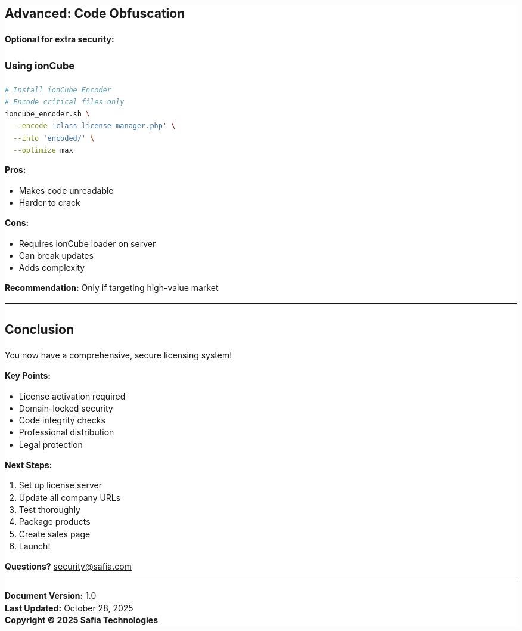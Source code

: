 
## Advanced: Code Obfuscation

**Optional for extra security:**

### Using ionCube

```bash
# Install ionCube Encoder
# Encode critical files only
ioncube_encoder.sh \
  --encode 'class-license-manager.php' \
  --into 'encoded/' \
  --optimize max
```

**Pros:**
- Makes code unreadable
- Harder to crack

**Cons:**
- Requires ionCube loader on server
- Can break updates
- Adds complexity

**Recommendation:** Only if targeting high-value market

---

## Conclusion

You now have a comprehensive, secure licensing system!

**Key Points:**
- License activation required
- Domain-locked security
- Code integrity checks
- Professional distribution
- Legal protection

**Next Steps:**
1. Set up license server
2. Update all company URLs
3. Test thoroughly
4. Package products
5. Create sales page
6. Launch!

**Questions?** security@safia.com

---

**Document Version:** 1.0  
**Last Updated:** October 28, 2025  
**Copyright © 2025 Safia Technologies**

